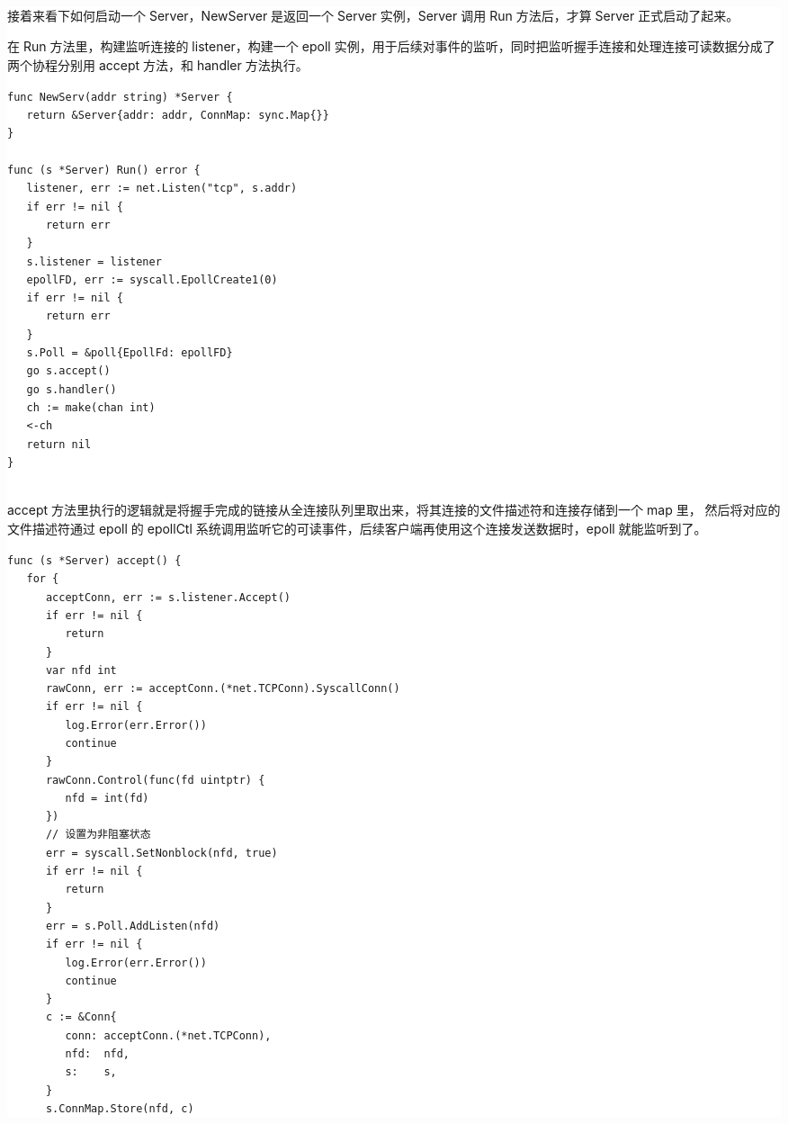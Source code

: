 接着来看下如何启动一个 Server，NewServer 是返回一个 Server 实例，Server 调用 Run 方法后，才算 Server 正式启动了起来。

在 Run 方法里，构建监听连接的 listener，构建一个 epoll 实例，用于后续对事件的监听，同时把监听握手连接和处理连接可读数据分成了两个协程分别用 accept 方法，和 handler 方法执行。

```
func NewServ(addr string) *Server {  
   return &Server{addr: addr, ConnMap: sync.Map{}}  
}  
  
func (s *Server) Run() error {  
   listener, err := net.Listen("tcp", s.addr)  
   if err != nil {  
      return err  
   }  
   s.listener = listener  
   epollFD, err := syscall.EpollCreate1(0)  
   if err != nil {  
      return err  
   }  
   s.Poll = &poll{EpollFd: epollFD}  
   go s.accept()  
   go s.handler()  
   ch := make(chan int)  
   <-ch  
   return nil  
}


```

accept 方法里执行的逻辑就是将握手完成的链接从全连接队列里取出来，将其连接的文件描述符和连接存储到一个 map 里， 然后将对应的文件描述符通过 epoll 的 epollCtl 系统调用监听它的可读事件，后续客户端再使用这个连接发送数据时，epoll 就能监听到了。

```
func (s *Server) accept() {  
   for {  
      acceptConn, err := s.listener.Accept()  
      if err != nil {  
         return  
      }  
      var nfd int  
      rawConn, err := acceptConn.(*net.TCPConn).SyscallConn()  
      if err != nil {  
         log.Error(err.Error())  
         continue  
      }  
      rawConn.Control(func(fd uintptr) {  
         nfd = int(fd)  
      })  
      // 设置为非阻塞状态  
      err = syscall.SetNonblock(nfd, true)  
      if err != nil {  
         return  
      }  
      err = s.Poll.AddListen(nfd)  
      if err != nil {  
         log.Error(err.Error())  
         continue  
      }  
      c := &Conn{  
         conn: acceptConn.(*net.TCPConn),  
         nfd:  nfd,  
         s:    s,  
      }  
      s.ConnMap.Store(nfd, c)  
```